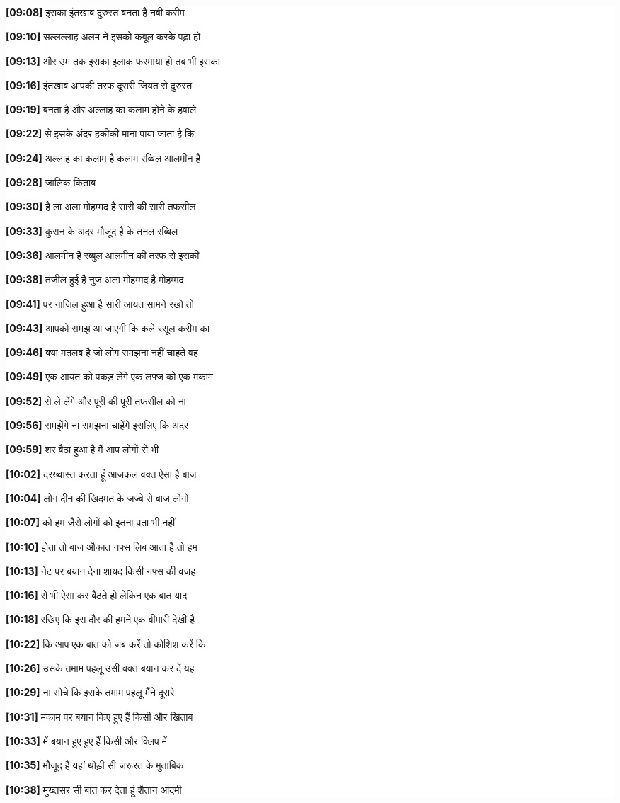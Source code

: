 **[09:08]** इसका इंतखाब दुरुस्त बनता है नबी करीम

**[09:10]** सल्लल्लाह अलम ने इसको कबूल करके पढ़ा हो

**[09:13]** और उम तक इसका इलाक फरमाया हो तब भी इसका

**[09:16]** इंतखाब आपकी तरफ दूसरी जियत से दुरुस्त

**[09:19]** बनता है और अल्लाह का कलाम होने के हवाले

**[09:22]** से इसके अंदर हकीकी माना पाया जाता है कि

**[09:24]** अल्लाह का कलाम है कलाम रब्बिल आलमीन है

**[09:28]** जालिक किताब

**[09:30]** है ला अला मोहम्मद है सारी की सारी तफसील

**[09:33]** कुरान के अंदर मौजूद है के तनल रब्बिल

**[09:36]** आलमीन है रब्बुल आलमीन की तरफ से इसकी

**[09:38]** तंजील हुई है नुज अला मोहम्मद है मोहम्मद

**[09:41]** पर नाजिल हुआ है सारी आयत सामने रखो तो

**[09:43]** आपको समझ आ जाएगी कि कले रसूल करीम का

**[09:46]** क्या मतलब है जो लोग समझना नहीं चाहते वह

**[09:49]** एक आयत को पकड़ लेंगे एक लफ्ज को एक मकाम

**[09:52]** से ले लेंगे और पूरी की पूरी तफसील को ना

**[09:56]** समझेंगे ना समझना चाहेंगे इसलिए कि अंदर

**[09:59]** शर बैठा हुआ है मैं आप लोगों से भी

**[10:02]** दरख्वास्त करता हूं आजकल वक्त ऐसा है बाज

**[10:04]** लोग दीन की खिदमत के जज्बे से बाज लोगों

**[10:07]** को हम जैसे लोगों को इतना पता भी नहीं

**[10:10]** होता तो बाज औकात नफ्स लिब आता है तो हम

**[10:13]** नेट पर बयान देना शायद किसी नफ्स की वजह

**[10:16]** से भी ऐसा कर बैठते हो लेकिन एक बात याद

**[10:18]** रखिए कि इस दौर की हमने एक बीमारी देखी है

**[10:22]** कि आप एक बात को जब करें तो कोशिश करें कि

**[10:26]** उसके तमाम पहलू उसी वक्त बयान कर दें यह

**[10:29]** ना सोचे कि इसके तमाम पहलू मैंने दूसरे

**[10:31]** मकाम पर बयान किए हुए हैं किसी और खिताब

**[10:33]** में बयान हुए हुए हैं किसी और क्लिप में

**[10:35]** मौजूद हैं यहां थोड़ी सी जरूरत के मुताबिक

**[10:38]** मुख्तसर सी बात कर देता हूं शैतान आदमी
